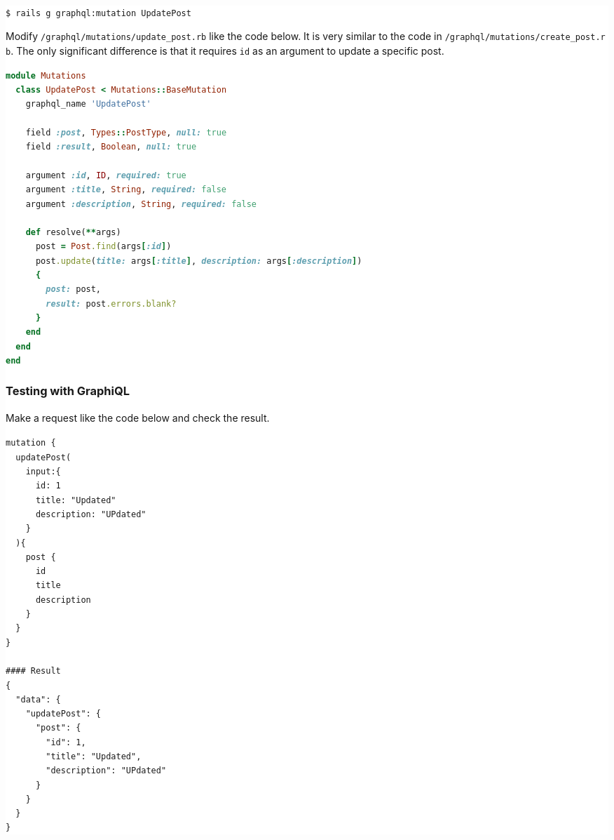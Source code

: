 ```console
$ rails g graphql:mutation UpdatePost
```
Modify `/graphql/mutations/update_post.rb` like the code below. It is very similar to the code in `/graphql/mutations/create_post.rb`. The only significant difference is that it requires `id` as an argument to update a specific post.

```ruby
module Mutations
  class UpdatePost < Mutations::BaseMutation
    graphql_name 'UpdatePost'

    field :post, Types::PostType, null: true
    field :result, Boolean, null: true

    argument :id, ID, required: true
    argument :title, String, required: false
    argument :description, String, required: false

    def resolve(**args)
      post = Post.find(args[:id])
      post.update(title: args[:title], description: args[:description])
      {
        post: post,
        result: post.errors.blank?
      }
    end
  end
end
```

### Testing with GraphiQL
Make a request like the code below and check the result.

```
mutation {
  updatePost(
    input:{
      id: 1
      title: "Updated"
      description: "UPdated"
    }
  ){
    post {
      id
      title 
      description
    }
  }
}

#### Result 
{
  "data": {
    "updatePost": {
      "post": {
        "id": 1,
        "title": "Updated",
        "description": "UPdated"
      }
    }
  }
}
```

